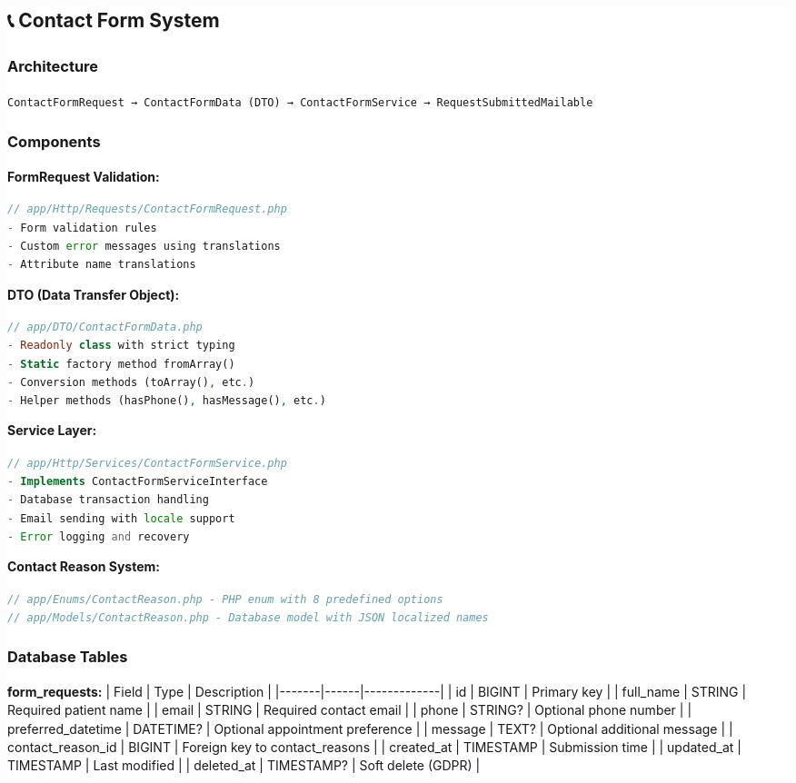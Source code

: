
## 📞 Contact Form System

### Architecture
```
ContactFormRequest → ContactFormData (DTO) → ContactFormService → RequestSubmittedMailable
```

### Components

**FormRequest Validation:**
```php
// app/Http/Requests/ContactFormRequest.php
- Form validation rules
- Custom error messages using translations
- Attribute name translations
```

**DTO (Data Transfer Object):**
```php
// app/DTO/ContactFormData.php
- Readonly class with strict typing
- Static factory method fromArray()
- Conversion methods (toArray(), etc.)
- Helper methods (hasPhone(), hasMessage(), etc.)
```

**Service Layer:**
```php
// app/Http/Services/ContactFormService.php
- Implements ContactFormServiceInterface
- Database transaction handling
- Email sending with locale support
- Error logging and recovery
```

**Contact Reason System:**
```php
// app/Enums/ContactReason.php - PHP enum with 8 predefined options
// app/Models/ContactReason.php - Database model with JSON localized names
```

### Database Tables

**form_requests:**
| Field | Type | Description |
|-------|------|-------------|
| id | BIGINT | Primary key |
| full_name | STRING | Required patient name |
| email | STRING | Required contact email |
| phone | STRING? | Optional phone number |
| preferred_datetime | DATETIME? | Optional appointment preference |
| message | TEXT? | Optional additional message |
| contact_reason_id | BIGINT | Foreign key to contact_reasons |
| created_at | TIMESTAMP | Submission time |
| updated_at | TIMESTAMP | Last modified |
| deleted_at | TIMESTAMP? | Soft delete (GDPR) |
